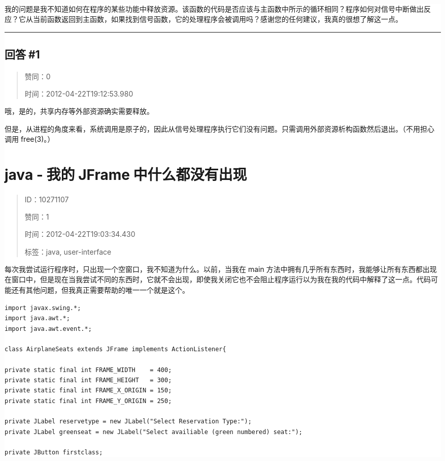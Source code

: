 我的问题是我不知道如何在程序的某些功能中释放资源。该函数的代码是否应该与主函数中所示的循环相同？程序如何对信号中断做出反应？它从当前函数返回到主函数，如果找到信号函数，它的处理程序会被调用吗？感谢您的任何建议，我真的很想了解这一点。

* * *

## 回答 #1

> 赞同：0
> 
> 时间：2012-04-22T19:12:53.980

哦，是的，共享内存等外部资源确实需要释放。

但是，从进程的角度来看，系统调用是原子的，因此从信号处理程序执行它们没有问题。只需调用外部资源析构函数然后退出。（不用担心调用 free(3)。）

# java - 我的 JFrame 中什么都没有出现

> ID：10271107
> 
> 赞同：1
> 
> 时间：2012-04-22T19:03:34.430
> 
> 标签：java, user-interface

每次我尝试运行程序时，只出现一个空窗口，我不知道为什么。以前，当我在 main 方法中拥有几乎所有东西时，我能够让所有东西都出现在窗口中，但是现在当我尝试不同的东西时，它就不会出现，即使我关闭它也不会阻止程序运行以为我在我的代码中解释了这一点。代码可能还有其他问题，但我真正需要帮助的唯一一个就是这个。

```
import javax.swing.*;
import java.awt.*;
import java.awt.event.*;

class AirplaneSeats extends JFrame implements ActionListener{

private static final int FRAME_WIDTH    = 400;
private static final int FRAME_HEIGHT   = 300;
private static final int FRAME_X_ORIGIN = 150;
private static final int FRAME_Y_ORIGIN = 250;

private JLabel reservetype = new JLabel("Select Reservation Type:");
private JLabel greenseat = new JLabel("Select availiable (green numbered) seat:");

private JButton firstclass;
